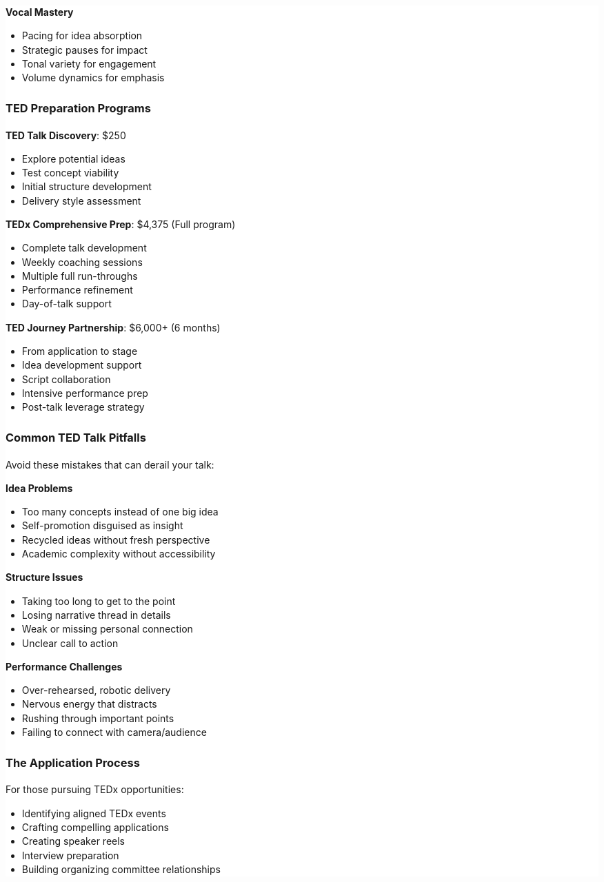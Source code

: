 **Vocal Mastery**
- Pacing for idea absorption
- Strategic pauses for impact
- Tonal variety for engagement
- Volume dynamics for emphasis

### TED Preparation Programs

**TED Talk Discovery**: $250
- Explore potential ideas
- Test concept viability
- Initial structure development
- Delivery style assessment

**TEDx Comprehensive Prep**: $4,375 (Full program)
- Complete talk development
- Weekly coaching sessions
- Multiple full run-throughs
- Performance refinement
- Day-of-talk support

**TED Journey Partnership**: $6,000+ (6 months)
- From application to stage
- Idea development support
- Script collaboration
- Intensive performance prep
- Post-talk leverage strategy

### Common TED Talk Pitfalls

Avoid these mistakes that can derail your talk:

**Idea Problems**
- Too many concepts instead of one big idea
- Self-promotion disguised as insight
- Recycled ideas without fresh perspective
- Academic complexity without accessibility

**Structure Issues**
- Taking too long to get to the point
- Losing narrative thread in details
- Weak or missing personal connection
- Unclear call to action

**Performance Challenges**
- Over-rehearsed, robotic delivery
- Nervous energy that distracts
- Rushing through important points
- Failing to connect with camera/audience

### The Application Process

For those pursuing TEDx opportunities:
- Identifying aligned TEDx events
- Crafting compelling applications
- Creating speaker reels
- Interview preparation
- Building organizing committee relationships
